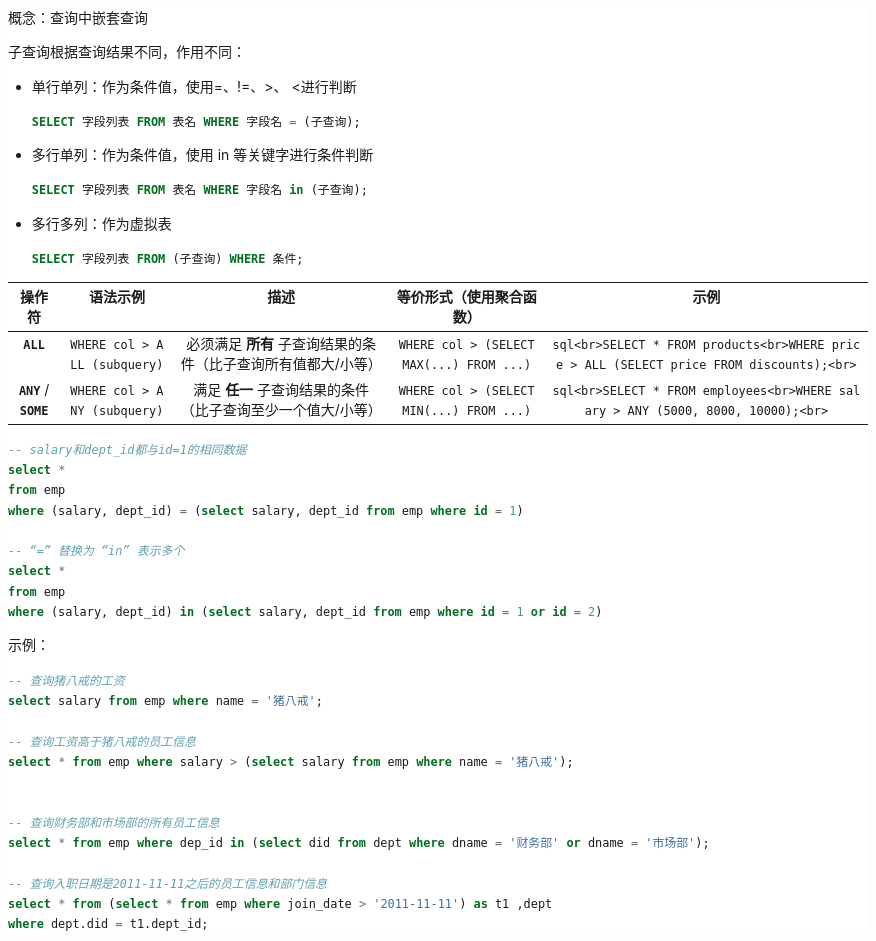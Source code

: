 概念：查询中嵌套查询



子查询根据查询结果不同，作用不同：

- 单行单列：作为条件值，使用=、!=、>、 <进行判断

  ```sql
  SELECT 字段列表 FROM 表名 WHERE 字段名 = (子查询);
  ```

- 多行单列：作为条件值，使用 in 等关键字进行条件判断

  ```sql
  SELECT 字段列表 FROM 表名 WHERE 字段名 in (子查询);
  ```

- 多行多列：作为虚拟表

  ```sql
  SELECT 字段列表 FROM (子查询) WHERE 条件;
  ```




|         操作符         |           语法示例           |                             描述                             |         等价形式（使用聚合函数）         |                             示例                             |
| :--------------------: | :--------------------------: | :----------------------------------------------------------: | :--------------------------------------: | :----------------------------------------------------------: |
|       **`ALL`**        | `WHERE col > ALL (subquery)` | 必须满足 **所有** 子查询结果的条件（比子查询所有值都大/小等） | `WHERE col > (SELECT MAX(...) FROM ...)` | `sql<br>SELECT * FROM products<br>WHERE price > ALL (SELECT price FROM discounts);<br>` |
| **`ANY`** / **`SOME`** | `WHERE col > ANY (subquery)` | 满足 **任一** 子查询结果的条件（比子查询至少一个值大/小等）  | `WHERE col > (SELECT MIN(...) FROM ...)` | `sql<br>SELECT * FROM employees<br>WHERE salary > ANY (5000, 8000, 10000);<br>` |



```sql
-- salary和dept_id都与id=1的相同数据
select * 
from emp 
where (salary, dept_id) = (select salary, dept_id from emp where id = 1)

-- “=” 替换为 “in” 表示多个
select * 
from emp 
where (salary, dept_id) in (select salary, dept_id from emp where id = 1 or id = 2)
```





示例：

```sql
-- 查询猪八戒的工资
select salary from emp where name = '猪八戒';

-- 查询工资高于猪八戒的员工信息
select * from emp where salary > (select salary from emp where name = '猪八戒');


-- 查询财务部和市场部的所有员工信息
select * from emp where dep_id in (select did from dept where dname = '财务部' or dname = '市场部');

-- 查询入职日期是2011-11-11之后的员工信息和部门信息
select * from (select * from emp where join_date > '2011-11-11') as t1 ,dept
where dept.did = t1.dept_id;
```

